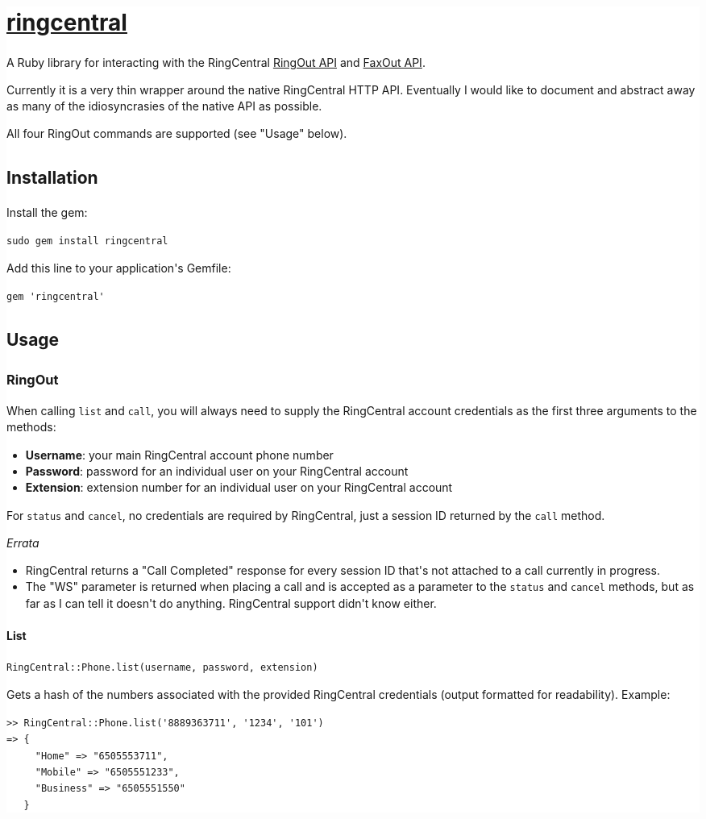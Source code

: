 [ringcentral](http://github.com/mvoloz/ringcentral/)
========

A Ruby library for interacting with the RingCentral [RingOut API](https://service.ringcentral.com/ringoutapi/) and [FaxOut API](https://service.ringcentral.com/faxoutapi/).

Currently it is a very thin wrapper around the native RingCentral HTTP API. Eventually I would like to document and abstract away as many of the idiosyncrasies of the native API as possible.

All four RingOut commands are supported (see "Usage" below).


Installation
------------

Install the gem:

    sudo gem install ringcentral

Add this line to your application's Gemfile:

    gem 'ringcentral'


Usage
-----

### RingOut

When calling `list` and `call`, you will always need to supply the RingCentral account credentials as the first three arguments to the methods:

* **Username**: your main RingCentral account phone number
* **Password**: password for an individual user on your RingCentral account
* **Extension**: extension number for an individual user on your RingCentral account

For `status` and `cancel`, no credentials are required by RingCentral, just a session ID returned by the `call` method.

*Errata*

* RingCentral returns a "Call Completed" response for every session ID that's not attached to a call currently in progress.
* The "WS" parameter is returned when placing a call and is accepted as a parameter to the `status` and `cancel` methods, but as far as I can tell it doesn't do anything. RingCentral support didn't know either.


#### List

    RingCentral::Phone.list(username, password, extension)

Gets a hash of the numbers associated with the provided RingCentral credentials (output formatted for readability). Example:

    >> RingCentral::Phone.list('8889363711', '1234', '101')
    => {
         "Home" => "6505553711",
         "Mobile" => "6505551233",
         "Business" => "6505551550"
       }
